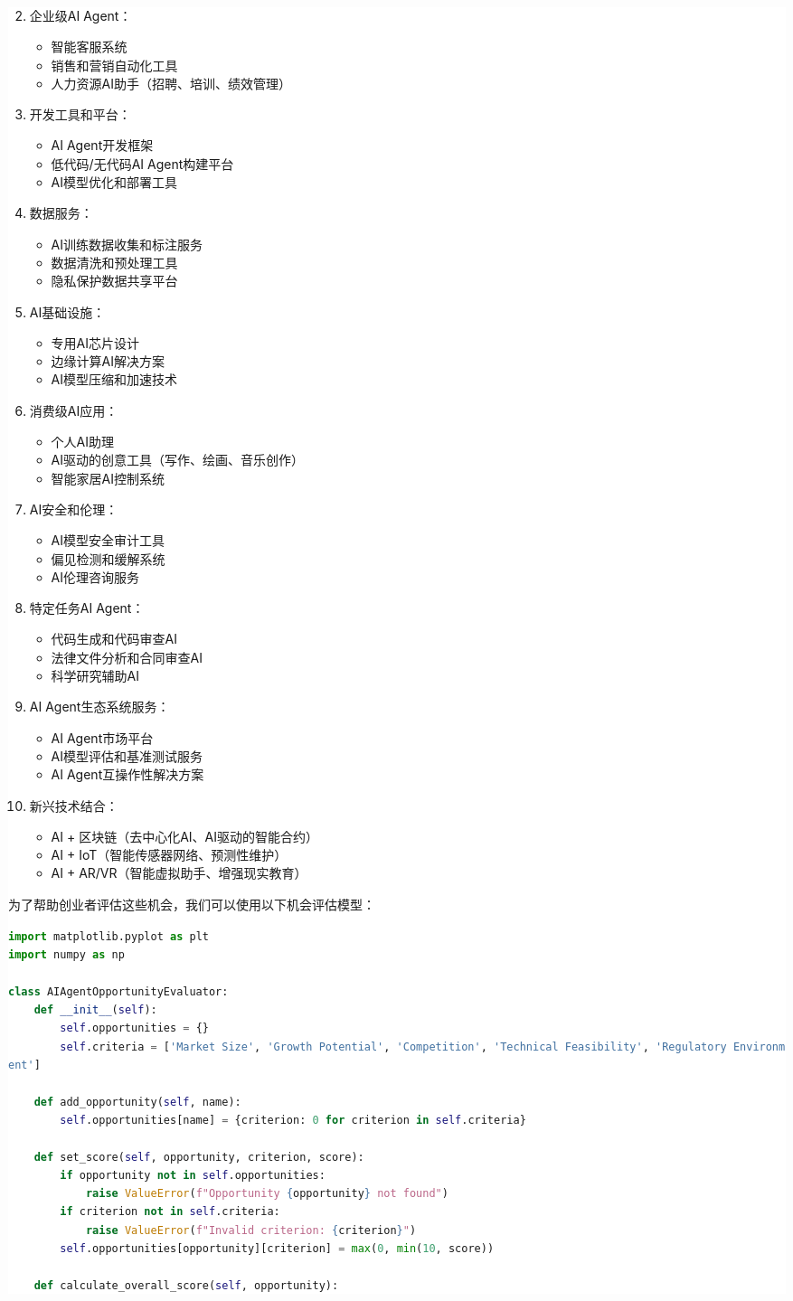 2. 企业级AI Agent：
    - 智能客服系统
    - 销售和营销自动化工具
    - 人力资源AI助手（招聘、培训、绩效管理）

3. 开发工具和平台：
    - AI Agent开发框架
    - 低代码/无代码AI Agent构建平台
    - AI模型优化和部署工具

4. 数据服务：
    - AI训练数据收集和标注服务
    - 数据清洗和预处理工具
    - 隐私保护数据共享平台

5. AI基础设施：
    - 专用AI芯片设计
    - 边缘计算AI解决方案
    - AI模型压缩和加速技术

6. 消费级AI应用：
    - 个人AI助理
    - AI驱动的创意工具（写作、绘画、音乐创作）
    - 智能家居AI控制系统

7. AI安全和伦理：
    - AI模型安全审计工具
    - 偏见检测和缓解系统
    - AI伦理咨询服务

8. 特定任务AI Agent：
    - 代码生成和代码审查AI
    - 法律文件分析和合同审查AI
    - 科学研究辅助AI

9. AI Agent生态系统服务：
    - AI Agent市场平台
    - AI模型评估和基准测试服务
    - AI Agent互操作性解决方案

10. 新兴技术结合：
    - AI + 区块链（去中心化AI、AI驱动的智能合约）
    - AI + IoT（智能传感器网络、预测性维护）
    - AI + AR/VR（智能虚拟助手、增强现实教育）

为了帮助创业者评估这些机会，我们可以使用以下机会评估模型：

```python
import matplotlib.pyplot as plt
import numpy as np

class AIAgentOpportunityEvaluator:
    def __init__(self):
        self.opportunities = {}
        self.criteria = ['Market Size', 'Growth Potential', 'Competition', 'Technical Feasibility', 'Regulatory Environment']

    def add_opportunity(self, name):
        self.opportunities[name] = {criterion: 0 for criterion in self.criteria}

    def set_score(self, opportunity, criterion, score):
        if opportunity not in self.opportunities:
            raise ValueError(f"Opportunity {opportunity} not found")
        if criterion not in self.criteria:
            raise ValueError(f"Invalid criterion: {criterion}")
        self.opportunities[opportunity][criterion] = max(0, min(10, score))

    def calculate_overall_score(self, opportunity):
```